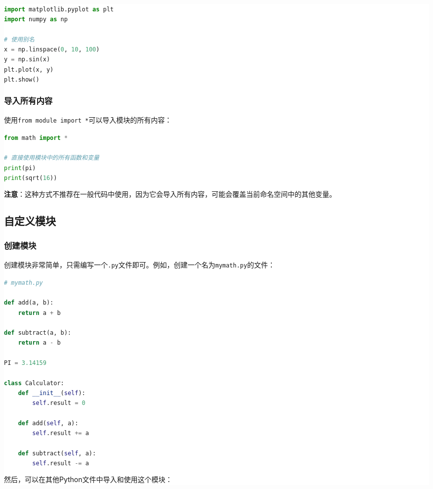 ```python
import matplotlib.pyplot as plt
import numpy as np

# 使用别名
x = np.linspace(0, 10, 100)
y = np.sin(x)
plt.plot(x, y)
plt.show()
```

### 导入所有内容

使用`from module import *`可以导入模块的所有内容：

```python
from math import *

# 直接使用模块中的所有函数和变量
print(pi)
print(sqrt(16))
```

**注意**：这种方式不推荐在一般代码中使用，因为它会导入所有内容，可能会覆盖当前命名空间中的其他变量。

## 自定义模块

### 创建模块

创建模块非常简单，只需编写一个`.py`文件即可。例如，创建一个名为`mymath.py`的文件：

```python
# mymath.py

def add(a, b):
    return a + b

def subtract(a, b):
    return a - b

PI = 3.14159

class Calculator:
    def __init__(self):
        self.result = 0
    
    def add(self, a):
        self.result += a
    
    def subtract(self, a):
        self.result -= a
```

然后，可以在其他Python文件中导入和使用这个模块：
